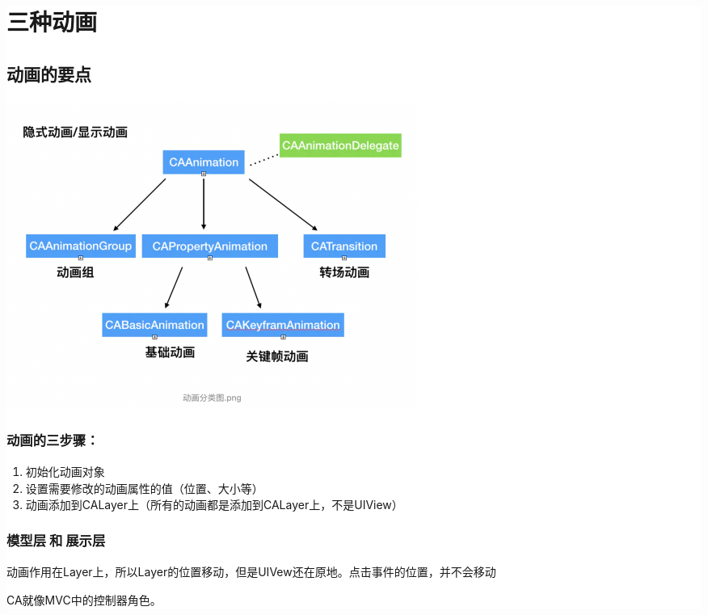 # 三种动画

## 动画的要点

<img src="核心动画.assets/image-20210308234533422.png" alt="image-20210308234533422" style="zoom:50%;" />

### 动画的三步骤：

1. 初始化动画对象
2. 设置需要修改的动画属性的值（位置、大小等）
3. 动画添加到CALayer上（所有的动画都是添加到CALayer上，不是UIView）

### 模型层 和 展示层 

动画作用在Layer上，所以Layer的位置移动，但是UIVew还在原地。点击事件的位置，并不会移动

CA就像MVC中的控制器角色。
